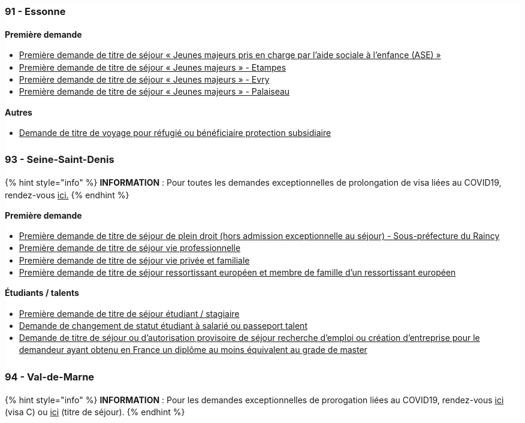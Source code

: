 ### 91 - Essonne

**Première demande**

* [Première demande de titre de séjour « Jeunes majeurs pris en charge par l’aide sociale à l’enfance (ASE) » ](https://www.demarches-simplifiees.fr/commencer/essonne-ase)
* [Première demande de titre de séjour « Jeunes majeurs » - Etampes](https://www.demarches-simplifiees.fr/commencer/jeunes-majeurs-etampes)
* [Première demande de titre de séjour « Jeunes majeurs » - Evry](https://www.demarches-simplifiees.fr/commencer/jeune-majeur-evry)
* [Première demande de titre de séjour « Jeunes majeurs » - Palaiseau](https://www.demarches-simplifiees.fr/commencer/jeune-majeur-palaiseau)

**Autres**

* [Demande de titre de voyage pour réfugié ou bénéficiaire protection subsidiaire](https://www.demarches-simplifiees.fr/commencer/essonne-titredevoyage)

### 93 - Seine-Saint-Denis&#x20;

{% hint style="info" %}
**INFORMATION** : Pour toutes les demandes exceptionnelles de prolongation de visa liées au COVID19, rendez-vous [ici.](https://www.demarches-simplifiees.fr/commencer/prolongation-de-visa-exceptionnelle-covid19)
{% endhint %}

**Première demande**

* [Première demande de titre de séjour de plein droit (hors admission exceptionnelle au séjour) - Sous-préfecture du Raincy ](https://www.demarches-simplifiees.fr/commencer/sp-le-raincy-premieredemande)
* [Première demande de titre de séjour vie professionnelle ](https://www.demarches-simplifiees.fr/commencer/rdv-premier-titre-de-sejour-vie-professionnelle)
* [Première demande de titre de séjour vie privée et familiale ](https://www.demarches-simplifiees.fr/commencer/rdv-premier-titre-de-sejour-vie-privee-familiale)
* [Première demande de titre de séjour ressortissant européen et membre de famille d’un ressortissant européen ](https://www.demarches-simplifiees.fr/commencer/rdv-premier-titre-de-sejour-europeen-et-famille)

**Étudiants / talents** &#x20;

* [Première demande de titre de séjour étudiant / stagiaire](https://www.demarches-simplifiees.fr/commencer/rdv-premier-titre-de-sejour-etudiant-stagiaire)
* [Demande de changement de statut étudiant à salarié ou passeport talent ](https://www.demarches-simplifiees.fr/commencer/changement-statut-etudiant-a-salarie-ou-passtalent)
* [Demande de titre de séjour ou d’autorisation provisoire de séjour recherche d’emploi ou création d’entreprise pour le demandeur ayant obtenu en France un diplôme au moins équivalent au grade de master](https://www.demarches-simplifiees.fr/commencer/rdv-aps-post-master-titre-sejour-recherche-emploi)

### 94 - Val-de-Marne

{% hint style="info" %}
**INFORMATION** : Pour les demandes exceptionnelles de prorogation liées au COVID19, rendez-vous [ici](https://www.demarches-simplifiees.fr/commencer/visa-c-demande-de-prolongation-de-sejour-en-france) (visa C) ou [ici](https://www.demarches-simplifiees.fr/commencer/prolongation-de-sejour-covid19-valdemarne) (titre de séjour).
{% endhint %}
